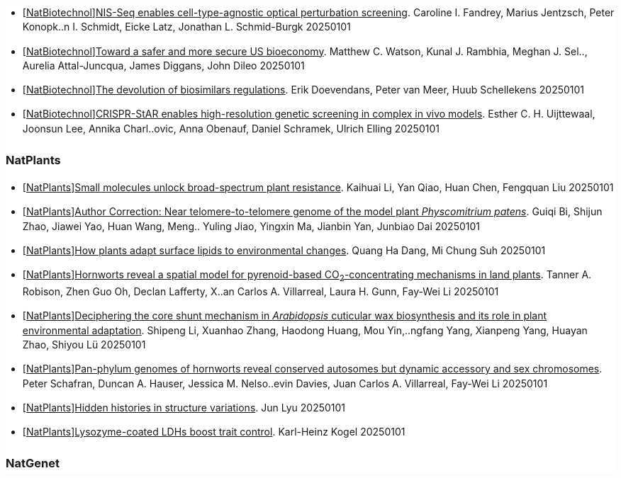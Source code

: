   - \[[NatBiotechnol](http://feeds.nature.com/nbt/rss/current)\][NIS-Seq enables cell-type-agnostic optical perturbation screening](https://www.nature.com/articles/s41587-024-02516-5). Caroline I. Fandrey, Marius Jentzsch, Peter Konopk..n I. Schmidt, Eicke Latz, Jonathan L. Schmid-Burgk 	20250101

  - \[[NatBiotechnol](http://feeds.nature.com/nbt/rss/current)\][Toward a safer and more secure US bioeconomy](https://www.nature.com/articles/s41587-024-02519-2). Matthew C. Watson, Kunal J. Rambhia, Meghan J. Sel.., Aurelia Attal-Juncqua, James Diggans, John Dileo 	20250101

  - \[[NatBiotechnol](http://feeds.nature.com/nbt/rss/current)\][The devolution of biosimilars regulations](https://www.nature.com/articles/s41587-024-02497-5). Erik Doevendans, Peter van Meer, Huub Schellekens 	20250101

  - \[[NatBiotechnol](http://feeds.nature.com/nbt/rss/current)\][CRISPR-StAR enables high-resolution genetic screening in complex in vivo models](https://www.nature.com/articles/s41587-024-02512-9). Esther C. H. Uijttewaal, Joonsun Lee, Annika Charl..ovic, Anna Obenauf, Daniel Schramek, Ulrich Elling 	20250101


### NatPlants

  - \[[NatPlants](http://feeds.nature.com/nplants/rss/current)\][Small molecules unlock broad-spectrum plant resistance](https://www.nature.com/articles/s41477-024-01891-w). Kaihuai Li, Yan Qiao, Huan Chen, Fengquan Liu 	20250101

  - \[[NatPlants](http://feeds.nature.com/nplants/rss/current)\][Author Correction: Near telomere-to-telomere genome of the model plant <i>Physcomitrium patens</i>](https://www.nature.com/articles/s41477-024-01903-9). Guiqi Bi, Shijun Zhao, Jiawei Yao, Huan Wang, Meng.. Yuling Jiao, Yingxin Ma, Jianbin Yan, Junbiao Dai 	20250101

  - \[[NatPlants](http://feeds.nature.com/nplants/rss/current)\][How plants adapt surface lipids to environmental changes](https://www.nature.com/articles/s41477-024-01897-4). Quang Ha Dang, Mi Chung Suh 	20250101

  - \[[NatPlants](http://feeds.nature.com/nplants/rss/current)\][Hornworts reveal a spatial model for pyrenoid-based CO<sub>2</sub>-concentrating mechanisms in land plants](https://www.nature.com/articles/s41477-024-01871-0). Tanner A. Robison, Zhen Guo Oh, Declan Lafferty, X..an Carlos A. Villarreal, Laura H. Gunn, Fay-Wei Li 	20250101

  - \[[NatPlants](http://feeds.nature.com/nplants/rss/current)\][Deciphering the core shunt mechanism in <i>Arabidopsis</i> cuticular wax biosynthesis and its role in plant environmental adaptation](https://www.nature.com/articles/s41477-024-01892-9). Shipeng Li, Xuanhao Zhang, Haodong Huang, Mou Yin,..ngfang Yang, Xianpeng Yang, Huayan Zhao, Shiyou Lü 	20250101

  - \[[NatPlants](http://feeds.nature.com/nplants/rss/current)\][Pan-phylum genomes of hornworts reveal conserved autosomes but dynamic accessory and sex chromosomes](https://www.nature.com/articles/s41477-024-01883-w). Peter Schafran, Duncan A. Hauser, Jessica M. Nelso..evin Davies, Juan Carlos A. Villarreal, Fay-Wei Li 	20250101

  - \[[NatPlants](http://feeds.nature.com/nplants/rss/current)\][Hidden histories in structure variations](https://www.nature.com/articles/s41477-024-01888-5). Jun Lyu 	20250101

  - \[[NatPlants](http://feeds.nature.com/nplants/rss/current)\][Lysozyme-coated LDHs boost trait control](https://www.nature.com/articles/s41477-024-01874-x). Karl-Heinz Kogel 	20250101


### NatGenet
